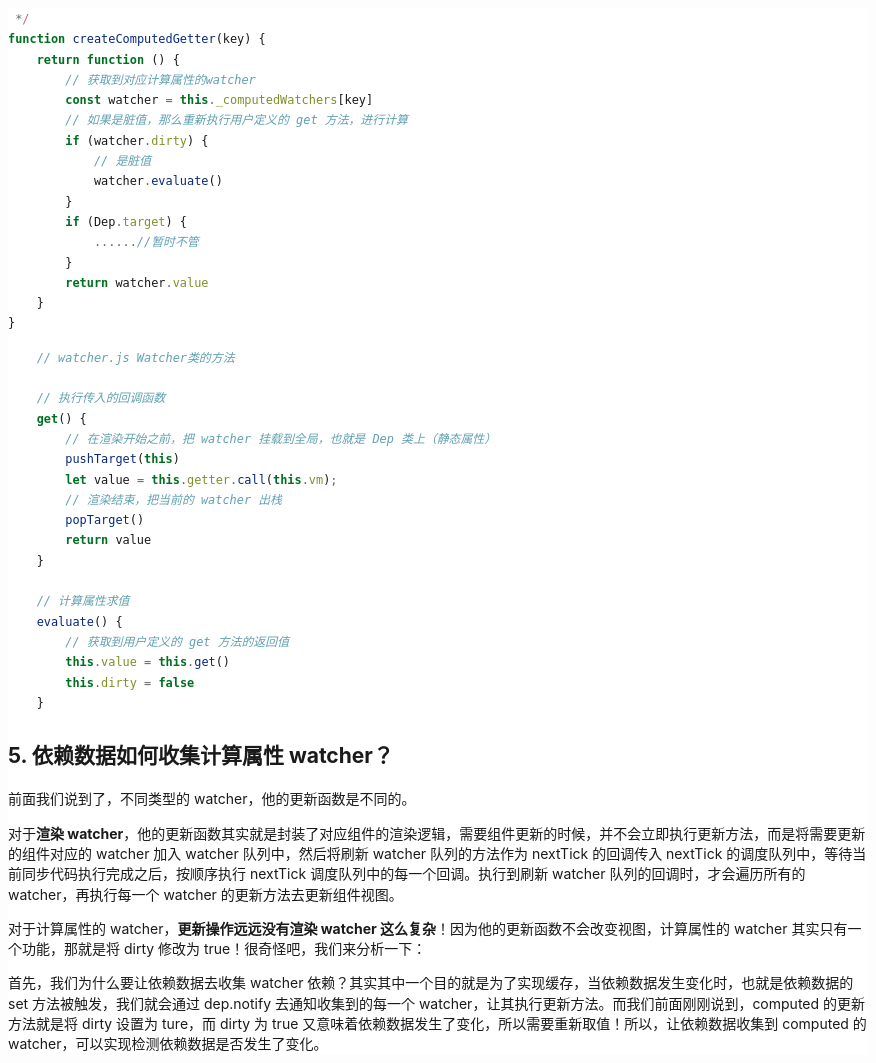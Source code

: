 ```js
 */
function createComputedGetter(key) {
    return function () {
        // 获取到对应计算属性的watcher
        const watcher = this._computedWatchers[key]
        // 如果是脏值，那么重新执行用户定义的 get 方法，进行计算
        if (watcher.dirty) {
            // 是脏值
            watcher.evaluate()
        }
        if (Dep.target) {
			......//暂时不管
        }
        return watcher.value
    }
}
```

```js
    // watcher.js Watcher类的方法
	
	// 执行传入的回调函数
    get() {
        // 在渲染开始之前，把 watcher 挂载到全局，也就是 Dep 类上（静态属性）
        pushTarget(this)
        let value = this.getter.call(this.vm);
        // 渲染结束，把当前的 watcher 出栈
        popTarget()
        return value
    }

    // 计算属性求值
    evaluate() {
        // 获取到用户定义的 get 方法的返回值
        this.value = this.get()
        this.dirty = false
    }
```

## 5. 依赖数据如何收集计算属性 watcher？

前面我们说到了，不同类型的 watcher，他的更新函数是不同的。

对于**渲染 watcher**，他的更新函数其实就是封装了对应组件的渲染逻辑，需要组件更新的时候，并不会立即执行更新方法，而是将需要更新的组件对应的 watcher 加入 watcher 队列中，然后将刷新 watcher 队列的方法作为 nextTick 的回调传入 nextTick 的调度队列中，等待当前同步代码执行完成之后，按顺序执行 nextTick 调度队列中的每一个回调。执行到刷新 watcher 队列的回调时，才会遍历所有的 watcher，再执行每一个 watcher 的更新方法去更新组件视图。

对于计算属性的 watcher，**更新操作远远没有渲染 watcher 这么复杂**！因为他的更新函数不会改变视图，计算属性的 watcher 其实只有一个功能，那就是将 dirty 修改为 true！很奇怪吧，我们来分析一下：

首先，我们为什么要让依赖数据去收集 watcher 依赖？其实其中一个目的就是为了实现缓存，当依赖数据发生变化时，也就是依赖数据的 set 方法被触发，我们就会通过 dep.notify 去通知收集到的每一个 watcher，让其执行更新方法。而我们前面刚刚说到，computed 的更新方法就是将 dirty 设置为 ture，而 dirty 为 true 又意味着依赖数据发生了变化，所以需要重新取值！所以，让依赖数据收集到 computed 的 watcher，可以实现检测依赖数据是否发生了变化。 
